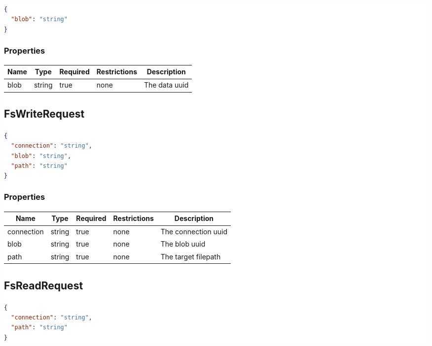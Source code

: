 <a id="schemafsblobresponse"></a>
<a id="schema_FsBlobResponse"></a>
<a id="tocSfsblobresponse"></a>
<a id="tocsfsblobresponse"></a>

```json
{
  "blob": "string"
}

```

<h3>Properties</h3>

|Name|Type|Required|Restrictions|Description|
|---|---|---|---|---|
|blob|string|true|none|The data uuid|

<h2 id="tocS_FsWriteRequest">FsWriteRequest</h2>

<a id="schemafswriterequest"></a>
<a id="schema_FsWriteRequest"></a>
<a id="tocSfswriterequest"></a>
<a id="tocsfswriterequest"></a>

```json
{
  "connection": "string",
  "blob": "string",
  "path": "string"
}

```

<h3>Properties</h3>

|Name|Type|Required|Restrictions|Description|
|---|---|---|---|---|
|connection|string|true|none|The connection uuid|
|blob|string|true|none|The blob uuid|
|path|string|true|none|The target filepath|

<h2 id="tocS_FsReadRequest">FsReadRequest</h2>

<a id="schemafsreadrequest"></a>
<a id="schema_FsReadRequest"></a>
<a id="tocSfsreadrequest"></a>
<a id="tocsfsreadrequest"></a>

```json
{
  "connection": "string",
  "path": "string"
}

```
